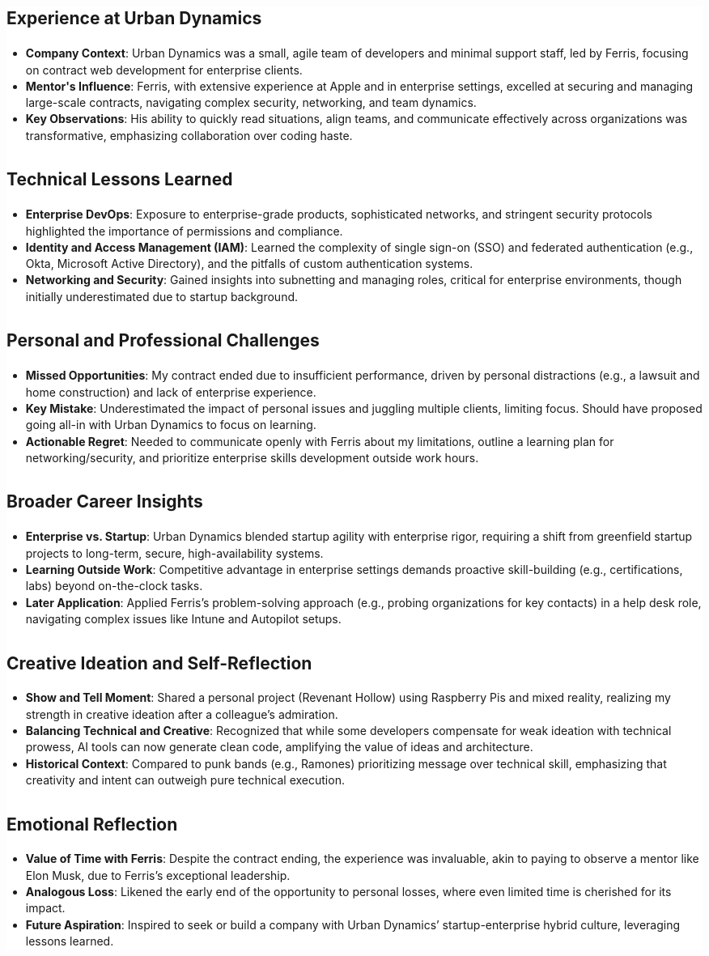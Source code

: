 ## Experience at Urban Dynamics
- **Company Context**: Urban Dynamics was a small, agile team of developers and minimal support staff, led by Ferris, focusing on contract web development for enterprise clients.
- **Mentor's Influence**: Ferris, with extensive experience at Apple and in enterprise settings, excelled at securing and managing large-scale contracts, navigating complex security, networking, and team dynamics.
- **Key Observations**: His ability to quickly read situations, align teams, and communicate effectively across organizations was transformative, emphasizing collaboration over coding haste.

## Technical Lessons Learned
- **Enterprise DevOps**: Exposure to enterprise-grade products, sophisticated networks, and stringent security protocols highlighted the importance of permissions and compliance.
- **Identity and Access Management (IAM)**: Learned the complexity of single sign-on (SSO) and federated authentication (e.g., Okta, Microsoft Active Directory), and the pitfalls of custom authentication systems.
- **Networking and Security**: Gained insights into subnetting and managing roles, critical for enterprise environments, though initially underestimated due to startup background.

## Personal and Professional Challenges
- **Missed Opportunities**: My contract ended due to insufficient performance, driven by personal distractions (e.g., a lawsuit and home construction) and lack of enterprise experience.
- **Key Mistake**: Underestimated the impact of personal issues and juggling multiple clients, limiting focus. Should have proposed going all-in with Urban Dynamics to focus on learning.
- **Actionable Regret**: Needed to communicate openly with Ferris about my limitations, outline a learning plan for networking/security, and prioritize enterprise skills development outside work hours.

## Broader Career Insights
- **Enterprise vs. Startup**: Urban Dynamics blended startup agility with enterprise rigor, requiring a shift from greenfield startup projects to long-term, secure, high-availability systems.
- **Learning Outside Work**: Competitive advantage in enterprise settings demands proactive skill-building (e.g., certifications, labs) beyond on-the-clock tasks.
- **Later Application**: Applied Ferris’s problem-solving approach (e.g., probing organizations for key contacts) in a help desk role, navigating complex issues like Intune and Autopilot setups.

## Creative Ideation and Self-Reflection
- **Show and Tell Moment**: Shared a personal project (Revenant Hollow) using Raspberry Pis and mixed reality, realizing my strength in creative ideation after a colleague’s admiration.
- **Balancing Technical and Creative**: Recognized that while some developers compensate for weak ideation with technical prowess, AI tools can now generate clean code, amplifying the value of ideas and architecture.
- **Historical Context**: Compared to punk bands (e.g., Ramones) prioritizing message over technical skill, emphasizing that creativity and intent can outweigh pure technical execution.

## Emotional Reflection
- **Value of Time with Ferris**: Despite the contract ending, the experience was invaluable, akin to paying to observe a mentor like Elon Musk, due to Ferris’s exceptional leadership.
- **Analogous Loss**: Likened the early end of the opportunity to personal losses, where even limited time is cherished for its impact.
- **Future Aspiration**: Inspired to seek or build a company with Urban Dynamics’ startup-enterprise hybrid culture, leveraging lessons learned.

